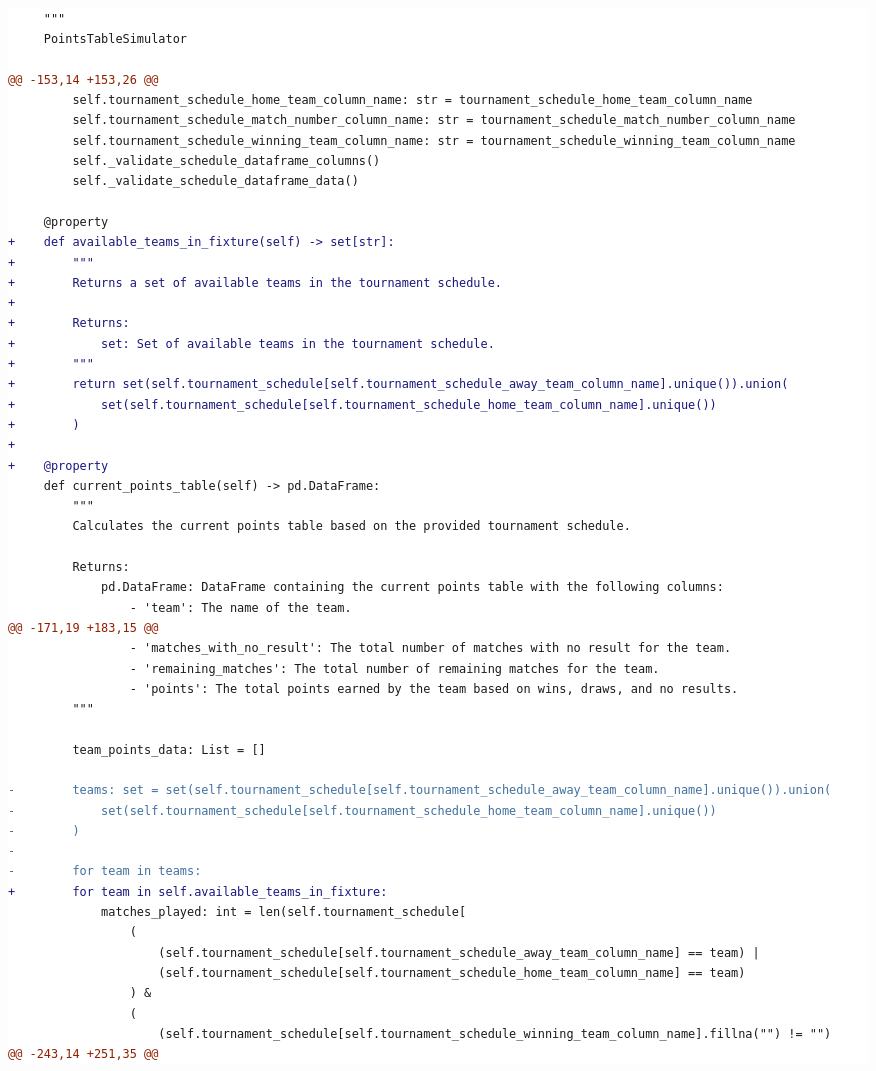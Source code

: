 ```diff
     """
     PointsTableSimulator
 
@@ -153,14 +153,26 @@
         self.tournament_schedule_home_team_column_name: str = tournament_schedule_home_team_column_name
         self.tournament_schedule_match_number_column_name: str = tournament_schedule_match_number_column_name
         self.tournament_schedule_winning_team_column_name: str = tournament_schedule_winning_team_column_name
         self._validate_schedule_dataframe_columns()
         self._validate_schedule_dataframe_data()
 
     @property
+    def available_teams_in_fixture(self) -> set[str]:
+        """
+        Returns a set of available teams in the tournament schedule.
+
+        Returns:
+            set: Set of available teams in the tournament schedule.
+        """
+        return set(self.tournament_schedule[self.tournament_schedule_away_team_column_name].unique()).union(
+            set(self.tournament_schedule[self.tournament_schedule_home_team_column_name].unique())
+        )
+
+    @property
     def current_points_table(self) -> pd.DataFrame:
         """
         Calculates the current points table based on the provided tournament schedule.
 
         Returns:
             pd.DataFrame: DataFrame containing the current points table with the following columns:
                 - 'team': The name of the team.
@@ -171,19 +183,15 @@
                 - 'matches_with_no_result': The total number of matches with no result for the team.
                 - 'remaining_matches': The total number of remaining matches for the team.
                 - 'points': The total points earned by the team based on wins, draws, and no results.
         """
 
         team_points_data: List = []
 
-        teams: set = set(self.tournament_schedule[self.tournament_schedule_away_team_column_name].unique()).union(
-            set(self.tournament_schedule[self.tournament_schedule_home_team_column_name].unique())
-        )
-
-        for team in teams:
+        for team in self.available_teams_in_fixture:
             matches_played: int = len(self.tournament_schedule[
                 (
                     (self.tournament_schedule[self.tournament_schedule_away_team_column_name] == team) |
                     (self.tournament_schedule[self.tournament_schedule_home_team_column_name] == team)
                 ) &
                 (
                     (self.tournament_schedule[self.tournament_schedule_winning_team_column_name].fillna("") != "")
@@ -243,14 +251,35 @@
```